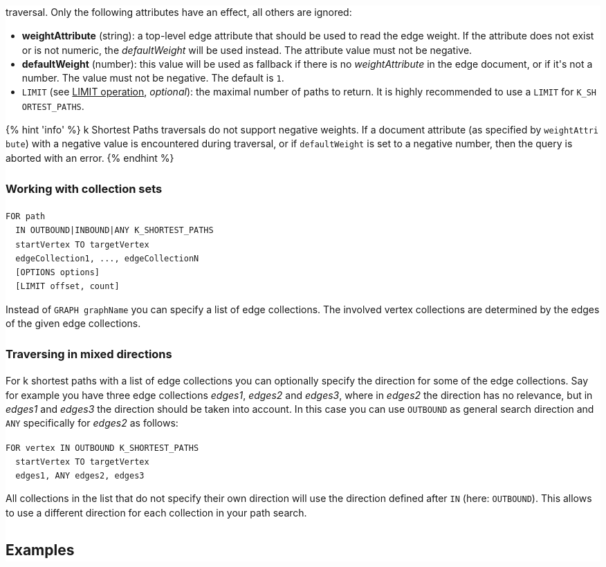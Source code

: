   traversal. Only the following attributes have an effect, all others are ignored:
  - **weightAttribute** (string): a top-level edge attribute that should be used
  to read the edge weight. If the attribute does not exist or is not numeric, the
  *defaultWeight* will be used instead. The attribute value must not be negative.
  - **defaultWeight** (number): this value will be used as fallback if there is
  no *weightAttribute* in the edge document, or if it's not a number. The value
  must not be negative. The default is `1`.
- `LIMIT` (see [LIMIT operation](operations-limit.html), *optional*):
  the maximal number of paths to return. It is highly recommended to use
  a `LIMIT` for `K_SHORTEST_PATHS`.

{% hint 'info' %}
k Shortest Paths traversals do not support negative weights. If a document
attribute (as specified by `weightAttribute`) with a negative value is
encountered during traversal, or if `defaultWeight` is set to a negative
number, then the query is aborted with an error.
{% endhint %}

### Working with collection sets

```
FOR path
  IN OUTBOUND|INBOUND|ANY K_SHORTEST_PATHS
  startVertex TO targetVertex
  edgeCollection1, ..., edgeCollectionN
  [OPTIONS options]
  [LIMIT offset, count]
```

Instead of `GRAPH graphName` you can specify a list of edge collections.
The involved vertex collections are determined by the edges of the given
edge collections. 

### Traversing in mixed directions

For k shortest paths with a list of edge collections you can optionally specify the
direction for some of the edge collections. Say for example you have three edge
collections *edges1*, *edges2* and *edges3*, where in *edges2* the direction
has no relevance, but in *edges1* and *edges3* the direction should be taken into
account. In this case you can use `OUTBOUND` as general search direction and `ANY`
specifically for *edges2* as follows:

```
FOR vertex IN OUTBOUND K_SHORTEST_PATHS
  startVertex TO targetVertex
  edges1, ANY edges2, edges3
```

All collections in the list that do not specify their own direction will use the
direction defined after `IN` (here: `OUTBOUND`). This allows to use a different
direction for each collection in your path search.

Examples
--------
